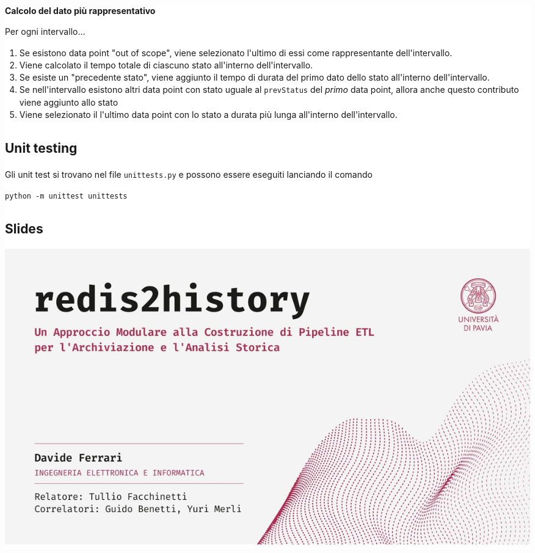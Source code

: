 **Calcolo del dato più rappresentativo**

Per ogni intervallo...
1. Se esistono data point "out of scope", viene selezionato l'ultimo di essi come rappresentante dell'intervallo.
1. Viene calcolato il tempo totale di ciascuno stato all'interno dell'intervallo.
1. Se esiste un "precedente stato", viene aggiunto il tempo di durata del primo dato dello stato all'interno dell'intervallo.
1. Se nell'intervallo esistono altri data point con stato uguale al `prevStatus` del _primo_ data point, allora anche questo contributo viene aggiunto allo stato
1. Viene selezionato il l'ultimo data point con lo stato a durata più lunga all'interno dell'intervallo.

## Unit testing
Gli unit test si trovano nel file `unittests.py` e possono essere eseguiti lanciando il comando
```
python -m unittest unittests
```

## Slides
![Slide 1](images/1.jpg)
